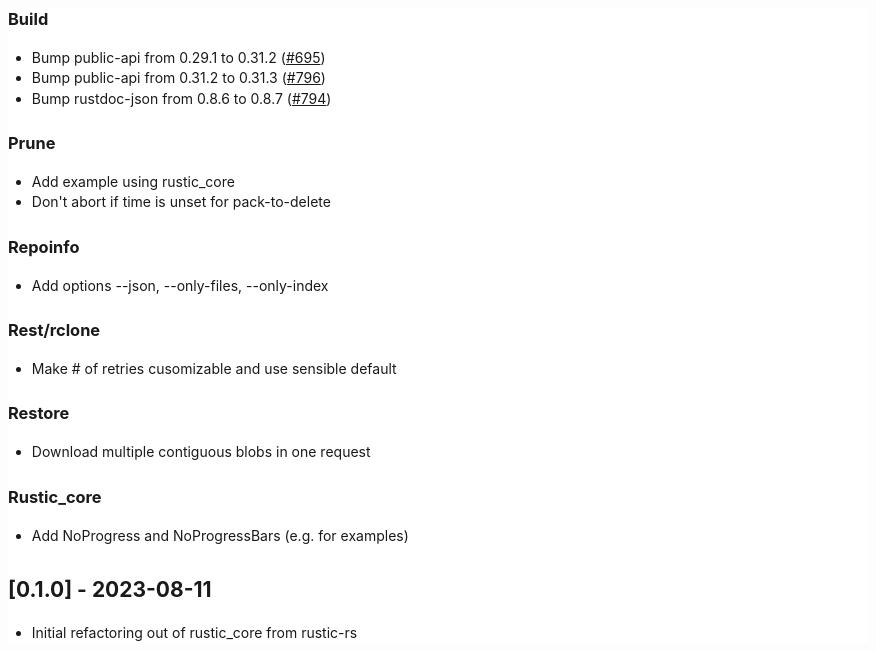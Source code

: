 ### Build

- Bump public-api from 0.29.1 to 0.31.2
  ([#695](https://github.com/rustic-rs/rustic/issues/695))
- Bump public-api from 0.31.2 to 0.31.3
  ([#796](https://github.com/rustic-rs/rustic/issues/796))
- Bump rustdoc-json from 0.8.6 to 0.8.7
  ([#794](https://github.com/rustic-rs/rustic/issues/794))

### Prune

- Add example using rustic_core
- Don't abort if time is unset for pack-to-delete

### Repoinfo

- Add options --json, --only-files, --only-index

### Rest/rclone

- Make # of retries cusomizable and use sensible default

### Restore

- Download multiple contiguous blobs in one request

### Rustic_core

- Add NoProgress and NoProgressBars (e.g. for examples)

## [0.1.0] - 2023-08-11

- Initial refactoring out of rustic_core from rustic-rs


